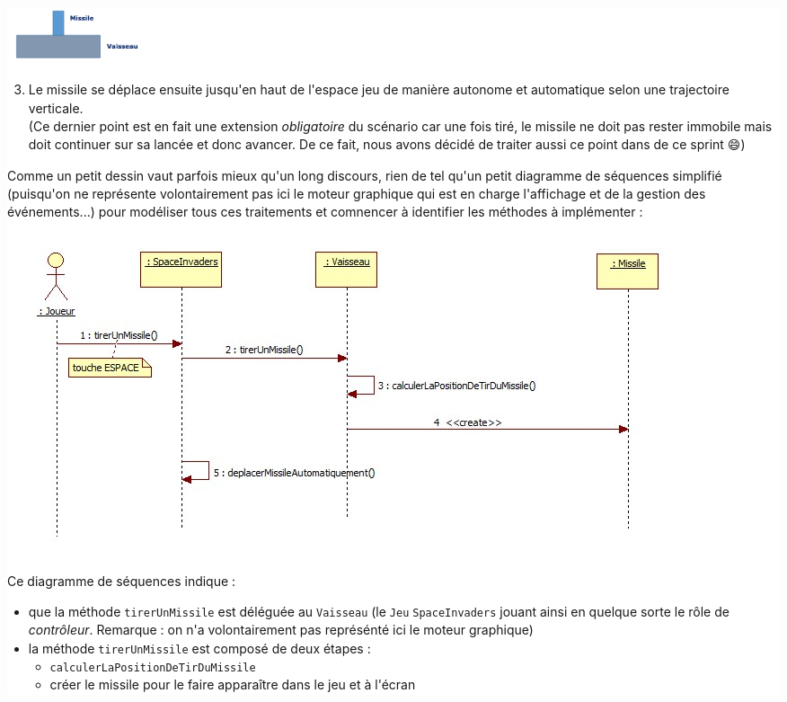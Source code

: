 <img src="images/vaisseauMissile_avecDimension.png" alt="tirer un missile depuis le vaisseau sans dimension" width="150">

3.  Le missile se déplace ensuite jusqu'en haut de l'espace jeu de manière autonome et automatique selon une trajectoire verticale.  
(Ce dernier point est en fait une extension *obligatoire* du scénario car une fois tiré, le missile ne doit pas rester immobile mais doit continuer sur sa lancée et donc avancer. De ce fait, nous avons décidé de traiter aussi ce point dans de ce sprint :smile:)



Comme un petit dessin vaut parfois mieux qu'un long discours, rien de tel qu'un petit diagramme de séquences simplifié (puisqu'on ne représente volontairement pas ici le moteur graphique qui est en charge l'affichage et de la gestion des événements...) pour modéliser tous ces traitements et comnencer à identifier les méthodes à implémenter :

![Diagramme séquence tirer un missile](images/DiagSeq_S4_TirerUnMissile.png)

Ce diagramme de séquences indique :

* que la méthode `tirerUnMissile` est déléguée au `Vaisseau` (le `Jeu` `SpaceInvaders` jouant ainsi en quelque sorte le rôle de *contrôleur*.
Remarque : on n'a volontairement pas représénté ici le moteur graphique)  
* la méthode `tirerUnMissile` est composé de deux étapes :  
	* `calculerLaPositionDeTirDuMissile`  
	* créer le missile pour le faire apparaître dans le jeu et à l'écran  
		